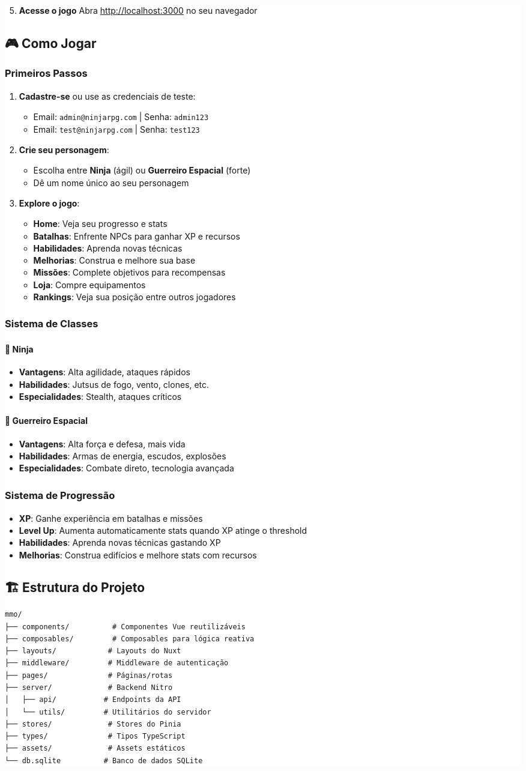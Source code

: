 5. **Acesse o jogo**
   Abra [http://localhost:3000](http://localhost:3000) no seu navegador

## 🎮 Como Jogar

### Primeiros Passos

1. **Cadastre-se** ou use as credenciais de teste:

   - Email: `admin@ninjarpg.com` | Senha: `admin123`
   - Email: `test@ninjarpg.com` | Senha: `test123`

2. **Crie seu personagem**:

   - Escolha entre **Ninja** (ágil) ou **Guerreiro Espacial** (forte)
   - Dê um nome único ao seu personagem

3. **Explore o jogo**:
   - **Home**: Veja seu progresso e stats
   - **Batalhas**: Enfrente NPCs para ganhar XP e recursos
   - **Habilidades**: Aprenda novas técnicas
   - **Melhorias**: Construa e melhore sua base
   - **Missões**: Complete objetivos para recompensas
   - **Loja**: Compre equipamentos
   - **Rankings**: Veja sua posição entre outros jogadores

### Sistema de Classes

#### 🥷 Ninja

- **Vantagens**: Alta agilidade, ataques rápidos
- **Habilidades**: Jutsus de fogo, vento, clones, etc.
- **Especialidades**: Stealth, ataques críticos

#### 🚀 Guerreiro Espacial

- **Vantagens**: Alta força e defesa, mais vida
- **Habilidades**: Armas de energia, escudos, explosões
- **Especialidades**: Combate direto, tecnologia avançada

### Sistema de Progressão

- **XP**: Ganhe experiência em batalhas e missões
- **Level Up**: Aumenta automaticamente stats quando XP atinge o threshold
- **Habilidades**: Aprenda novas técnicas gastando XP
- **Melhorias**: Construa edifícios e melhore stats com recursos

## 🏗️ Estrutura do Projeto

```
mmo/
├── components/          # Componentes Vue reutilizáveis
├── composables/         # Composables para lógica reativa
├── layouts/            # Layouts do Nuxt
├── middleware/         # Middleware de autenticação
├── pages/              # Páginas/rotas
├── server/             # Backend Nitro
│   ├── api/           # Endpoints da API
│   └── utils/         # Utilitários do servidor
├── stores/             # Stores do Pinia
├── types/              # Tipos TypeScript
├── assets/             # Assets estáticos
└── db.sqlite          # Banco de dados SQLite
```
